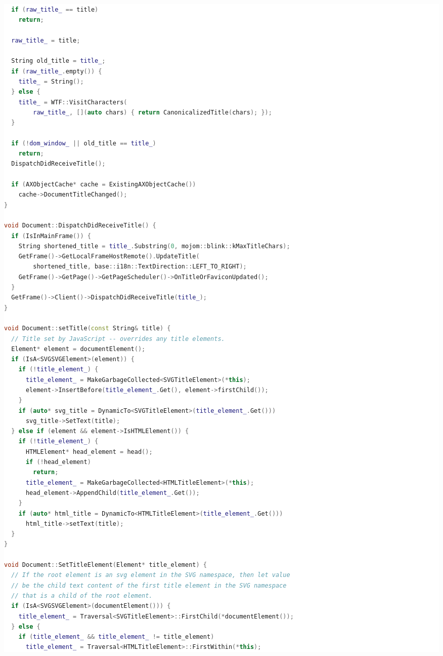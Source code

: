 ```cpp
  if (raw_title_ == title)
    return;

  raw_title_ = title;

  String old_title = title_;
  if (raw_title_.empty()) {
    title_ = String();
  } else {
    title_ = WTF::VisitCharacters(
        raw_title_, [](auto chars) { return CanonicalizedTitle(chars); });
  }

  if (!dom_window_ || old_title == title_)
    return;
  DispatchDidReceiveTitle();

  if (AXObjectCache* cache = ExistingAXObjectCache())
    cache->DocumentTitleChanged();
}

void Document::DispatchDidReceiveTitle() {
  if (IsInMainFrame()) {
    String shortened_title = title_.Substring(0, mojom::blink::kMaxTitleChars);
    GetFrame()->GetLocalFrameHostRemote().UpdateTitle(
        shortened_title, base::i18n::TextDirection::LEFT_TO_RIGHT);
    GetFrame()->GetPage()->GetPageScheduler()->OnTitleOrFaviconUpdated();
  }
  GetFrame()->Client()->DispatchDidReceiveTitle(title_);
}

void Document::setTitle(const String& title) {
  // Title set by JavaScript -- overrides any title elements.
  Element* element = documentElement();
  if (IsA<SVGSVGElement>(element)) {
    if (!title_element_) {
      title_element_ = MakeGarbageCollected<SVGTitleElement>(*this);
      element->InsertBefore(title_element_.Get(), element->firstChild());
    }
    if (auto* svg_title = DynamicTo<SVGTitleElement>(title_element_.Get()))
      svg_title->SetText(title);
  } else if (element && element->IsHTMLElement()) {
    if (!title_element_) {
      HTMLElement* head_element = head();
      if (!head_element)
        return;
      title_element_ = MakeGarbageCollected<HTMLTitleElement>(*this);
      head_element->AppendChild(title_element_.Get());
    }
    if (auto* html_title = DynamicTo<HTMLTitleElement>(title_element_.Get()))
      html_title->setText(title);
  }
}

void Document::SetTitleElement(Element* title_element) {
  // If the root element is an svg element in the SVG namespace, then let value
  // be the child text content of the first title element in the SVG namespace
  // that is a child of the root element.
  if (IsA<SVGSVGElement>(documentElement())) {
    title_element_ = Traversal<SVGTitleElement>::FirstChild(*documentElement());
  } else {
    if (title_element_ && title_element_ != title_element)
      title_element_ = Traversal<HTMLTitleElement>::FirstWithin(*this);
```